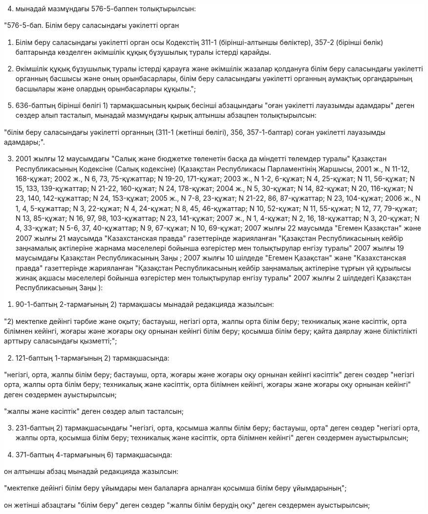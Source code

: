 4) мынадай мазмұндағы 576-5-баппен толықтырылсын:

"576-5-бап. Білім беру саласындағы уәкілетті орган

1. Білім беру саласындағы уәкілетті орган осы Кодекстің 311-1 (бірінші-алтыншы бөліктер), 357-2 (бірінші бөлік) баптарында көзделген әкімшілік құқық бұзушылық туралы істерді қарайды.

2. Әкімшілік құқық бұзушылық туралы істерді қарауға және әкімшілік жазалар қолдануға білім беру саласындағы уәкілетті органның басшысы және оның орынбасарлары, білім беру саласындағы уәкілетті органның аумақтық органдарының басшылары және олардың орынбасарлары құқылы.";

5) 636-баптың бірінші бөлігі 1) тармақшасының қырық бесінші абзацындағы "оған уәкілетті лауазымды адамдары" деген сөздер алып тасталып, мынадай мазмұндағы қырық алтыншы абзацпен толықтырылсын:

"білім беру саласындағы уәкілетті органның (311-1 (жетінші бөлігі), 356, 357-1-баптар) соған уәкілетті лауазымды адамдары;".

3. 2001 жылғы 12 маусымдағы "Салық және бюджетке төленетін басқа да міндетті төлемдер туралы" Қазақстан Республикасының Кодексіне (Салық кодексіне) (Қазақстан Республикасы Парламентінің Жаршысы, 2001 ж., N 11-12, 168-құжат; 2002 ж., N 6, 73, 75-құжаттар; N 19-20, 171-құжат; 2003 ж., N 1-2, 6-құжат; N 4, 25-құжат; N 11, 56-құжат; N 15, 133, 139-құжаттар; N 21-22, 160-құжат; N 24, 178-құжат; 2004 ж., N 5, 30-құжат; N 14, 82-құжат; N 20, 116-құжат; N 23, 140, 142-құжаттар; N 24, 153-құжат; 2005 ж., N 7-8, 23-құжат; N 21-22, 86, 87-құжаттар; N 23, 104-құжат; 2006 ж., N 1, 4, 5-құжаттар; N 3, 22-құжат; N 4, 24-құжат; N 8, 45, 46-құжаттар; N 10, 52-құжат; N 11, 55-құжат; N 12, 77, 79-құжат; N 13, 85-құжат; N 16, 97, 98, 103-құжаттар; N 23, 141-құжат; 2007 ж., N 1, 4-құжат; N 2, 16, 18-құжаттар; N 3, 20-құжат; N 4, 33-құжат; N 5-6, 37, 40-құжаттар; N 9, 67-құжат; N 10, 69-құжат; 2007 жылғы 22 маусымда "Егемен Қазақстан" және 2007 жылғы 21 маусымда "Казахстанская правда" газеттерінде жарияланған "Қазақстан Республикасының кейбір заңнамалық актілеріне жарнама мәселелері бойынша өзгерістер мен толықтырулар енгізу туралы" 2007 жылғы 19 маусымдағы Қазақстан Республикасының Заңы ; 2007 жылғы 10 шілдеде "Егемен Қазақстан" және "Казахстанская правда" газеттерінде жарияланған "Қазақстан Республикасының кейбір заңнамалық актілеріне тұрғын үй құрылысы жинақ ақшасы мәселелері бойынша өзгерістер мен толықтырулар енгізу туралы" 2007 жылғы 2 шілдедегі Қазақстан Республикасының Заңы ):

1) 90-1-баптың 2-тармағының 2) тармақшасы мынадай редакцияда жазылсын:

"2) мектепке дейінгі тәрбие және оқыту; бастауыш, негізгі орта, жалпы орта білім беру; техникалық және кәсіптік, орта білімнен кейінгі, жоғары және жоғары оқу орнынан кейінгі білім беру; қосымша білім беру; қайта даярлау және біліктілікті арттыру саласындағы қызметті;";

2) 121-баптың 1-тармағының 2) тармақшасында:

"негізгі, орта, жалпы білім беру; бастауыш, орта, жоғары және жоғары оқу орнынан кейінгі кәсіптік" деген сөздер "негізгі орта, жалпы орта білім беру; техникалық және кәсіптік, орта білімнен кейінгі, жоғары және жоғары оқу орнынан кейінгі" деген сөздермен ауыстырылсын;

"жалпы және кәсіптік" деген сөздер алып тасталсын;

3) 231-баптың 2) тармақшасындағы "негізгі, орта, қосымша жалпы білім беру; бастауыш, орта" деген сөздер "негізгі орта, жалпы орта, қосымша білім беру; техникалық және кәсіптік, орта білімнен кейінгі" деген сөздермен ауыстырылсын;

4) 371-баптың 4-тармағының 6) тармақшасында:

он алтыншы абзац мынадай редакцияда жазылсын:

"мектепке дейінгі білім беру ұйымдары мен балаларға арналған қосымша білім беру ұйымдарының";

он жетінші абзацтағы "білім беру" деген сөздер "жалпы білім берудің оқу" деген сөздермен ауыстырылсын;

